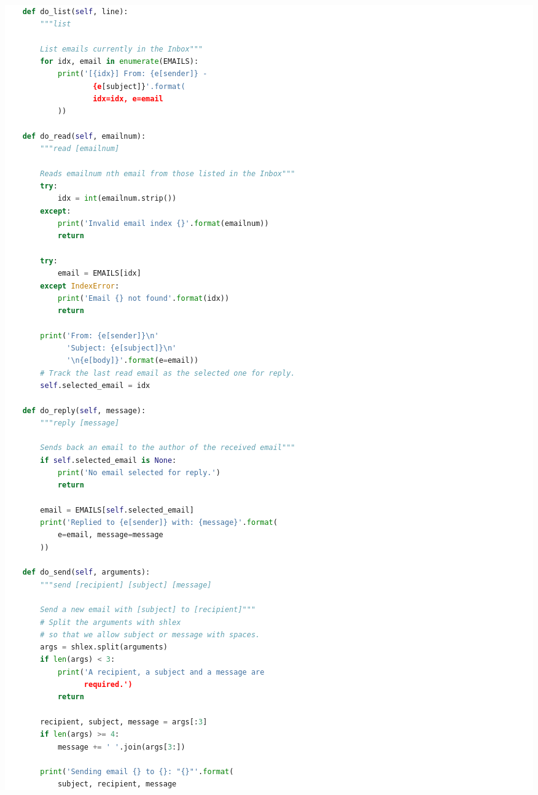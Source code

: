 ```py
    def do_list(self, line):
        """list

        List emails currently in the Inbox"""
        for idx, email in enumerate(EMAILS):
            print('[{idx}] From: {e[sender]} - 
                    {e[subject]}'.format(
                    idx=idx, e=email
            ))

    def do_read(self, emailnum):
        """read [emailnum]

        Reads emailnum nth email from those listed in the Inbox"""
        try:
            idx = int(emailnum.strip())
        except:
            print('Invalid email index {}'.format(emailnum))
            return

        try:
            email = EMAILS[idx]
        except IndexError:
            print('Email {} not found'.format(idx))
            return

        print('From: {e[sender]}\n'
              'Subject: {e[subject]}\n'
              '\n{e[body]}'.format(e=email))
        # Track the last read email as the selected one for reply.
        self.selected_email = idx

    def do_reply(self, message):
        """reply [message]

        Sends back an email to the author of the received email"""
        if self.selected_email is None:
            print('No email selected for reply.')
            return

        email = EMAILS[self.selected_email]
        print('Replied to {e[sender]} with: {message}'.format(
            e=email, message=message
        ))

    def do_send(self, arguments):
        """send [recipient] [subject] [message]

        Send a new email with [subject] to [recipient]"""
        # Split the arguments with shlex 
        # so that we allow subject or message with spaces. 
        args = shlex.split(arguments)
        if len(args) < 3:
            print('A recipient, a subject and a message are 
                  required.')
            return

        recipient, subject, message = args[:3]
        if len(args) >= 4:
            message += ' '.join(args[3:])

        print('Sending email {} to {}: "{}"'.format(
            subject, recipient, message
```